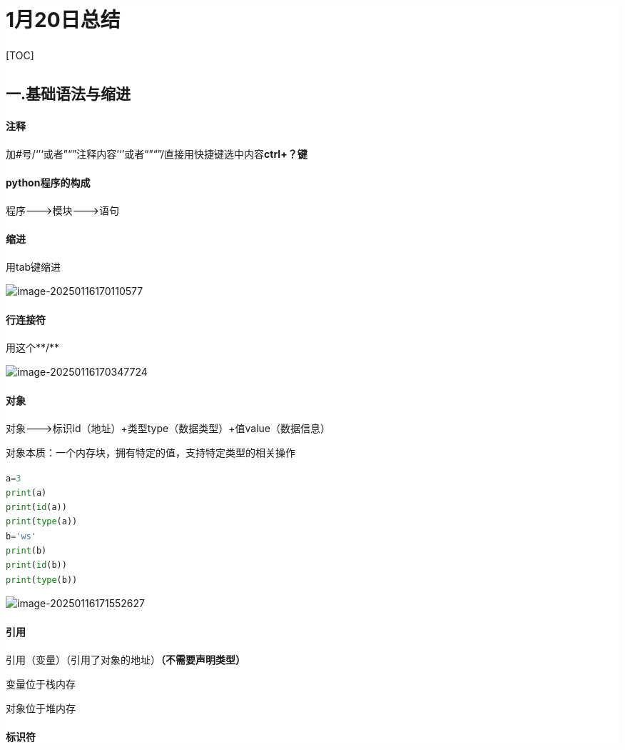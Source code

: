 # 1月20日总结

[TOC]

## **一.基础语法与缩进**

#### 注释

​       加#号/‘’‘或者”“”注释内容’‘’或者“”“”/直接用快捷键选中内容**ctrl+？键**

#### **python程序的构成**

程序--->模块--->语句

#### 缩进

用tab键缩进

![image-20250116170110577](https://yuyingcun.oss-cn-guangzhou.aliyuncs.com/typora/202501312244543.png)

#### 行连接符

用这个**/**

![image-20250116170347724](https://yuyingcun.oss-cn-guangzhou.aliyuncs.com/typora/202501312244712.png)

#### 对象

对象--->标识id（地址）+类型type（数据类型）+值value（数据信息）

对象本质：一个内存块，拥有特定的值，支持特定类型的相关操作

~~~~python
a=3
print(a)
print(id(a))
print(type(a))
b='ws'
print(b)
print(id(b))
print(type(b))
~~~~

![image-20250116171552627](https://yuyingcun.oss-cn-guangzhou.aliyuncs.com/typora/202501312244001.png)

#### 引用

引用（变量）（引用了对象的地址）**（不需要声明类型）**

变量位于栈内存

对象位于堆内存

#### 标识符
